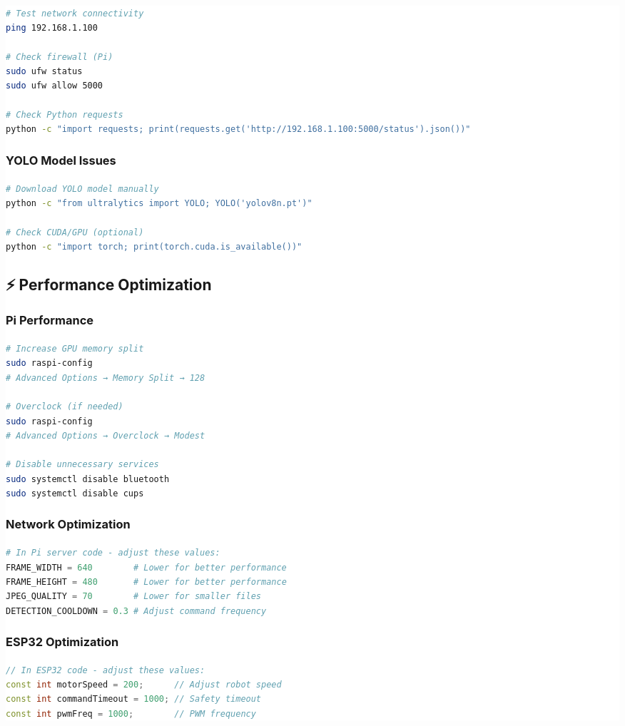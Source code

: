 ```bash
# Test network connectivity
ping 192.168.1.100

# Check firewall (Pi)
sudo ufw status
sudo ufw allow 5000

# Check Python requests
python -c "import requests; print(requests.get('http://192.168.1.100:5000/status').json())"
```

### YOLO Model Issues

```bash
# Download YOLO model manually
python -c "from ultralytics import YOLO; YOLO('yolov8n.pt')"

# Check CUDA/GPU (optional)
python -c "import torch; print(torch.cuda.is_available())"
```

## ⚡ Performance Optimization

### Pi Performance

```bash
# Increase GPU memory split
sudo raspi-config
# Advanced Options → Memory Split → 128

# Overclock (if needed)
sudo raspi-config  
# Advanced Options → Overclock → Modest

# Disable unnecessary services
sudo systemctl disable bluetooth
sudo systemctl disable cups
```

### Network Optimization

```python
# In Pi server code - adjust these values:
FRAME_WIDTH = 640        # Lower for better performance
FRAME_HEIGHT = 480       # Lower for better performance  
JPEG_QUALITY = 70        # Lower for smaller files
DETECTION_COOLDOWN = 0.3 # Adjust command frequency
```

### ESP32 Optimization

```cpp
// In ESP32 code - adjust these values:
const int motorSpeed = 200;      // Adjust robot speed
const int commandTimeout = 1000; // Safety timeout
const int pwmFreq = 1000;        // PWM frequency
```
